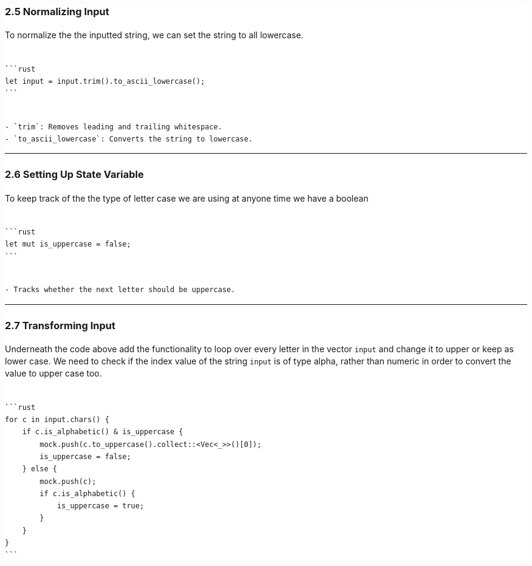 
### 2.5 **Normalizing Input**

To normalize the the inputted string, we can set the string to all lowercase. 

~~~admonish code

```rust
let input = input.trim().to_ascii_lowercase();
```

~~~

~~~admonish example title='Explanation'

- `trim`: Removes leading and trailing whitespace.
- `to_ascii_lowercase`: Converts the string to lowercase.

~~~

---

### 2.6 **Setting Up State Variable**

To keep track of the the type of letter case we are using at anyone time we have a boolean 

~~~admonish code

```rust
let mut is_uppercase = false;
```

~~~

~~~admonish example title='Explanation'

- Tracks whether the next letter should be uppercase.

~~~

---

### 2.7 **Transforming Input**

Underneath the code above add the functionality to loop over every letter in the vector `input` and change it to upper or keep as lower case. We need to check if the index value of the string `input`  is of type alpha, rather than numeric in order to convert the value to upper case too.

~~~admonish code

```rust
for c in input.chars() {
    if c.is_alphabetic() & is_uppercase {
        mock.push(c.to_uppercase().collect::<Vec<_>>()[0]);
        is_uppercase = false;
    } else {
        mock.push(c);
        if c.is_alphabetic() {
            is_uppercase = true;
        }
    }
}
```

~~~

